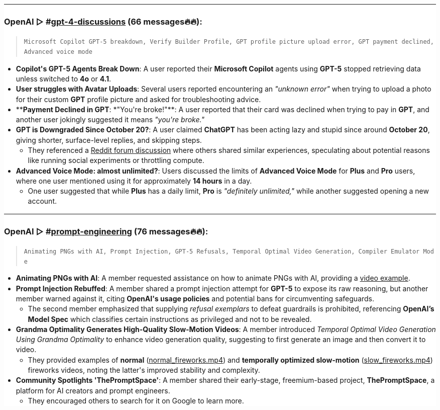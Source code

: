 
  

---


### **OpenAI ▷ #[gpt-4-discussions](https://discord.com/channels/974519864045756446/1001151820170801244/1431374317412941906)** (66 messages🔥🔥): 

> `Microsoft Copilot GPT-5 breakdown, Verify Builder Profile, GPT profile picture upload error, GPT payment declined, Advanced voice mode` 


- ****Copilot's GPT-5 Agents Break Down****: A user reported their **Microsoft Copilot** agents using **GPT-5** stopped retrieving data unless switched to **4o** or **4.1**.
- ****User struggles with Avatar Uploads****: Several users reported encountering an *"unknown error"* when trying to upload a photo for their custom **GPT** profile picture and asked for troubleshooting advice.
- ****Payment Declined in GPT**: *"You're broke!"**: A user reported that their card was declined when trying to pay in **GPT**, and another user jokingly suggested it means *"you're broke."*
- ****GPT is Downgraded Since October 20?****: A user claimed **ChatGPT** has been acting lazy and stupid since around **October 20**, giving shorter, surface-level replies, and skipping steps.
   - They referenced a [Reddit forum discussion](https://www.reddit.com/r/ChatGPT/comments/16j9zbn/has_anyone_else_noticed_a_big_drop_in_quality/) where others shared similar experiences, speculating about potential reasons like running social experiments or throttling compute.
- ****Advanced Voice Mode: almost unlimited?****: Users discussed the limits of **Advanced Voice Mode** for **Plus** and **Pro** users, where one user mentioned using it for approximately **14 hours** in a day.
   - One user suggested that while **Plus** has a daily limit, **Pro** is *"definitely unlimited,"* while another suggested opening a new account.


  

---


### **OpenAI ▷ #[prompt-engineering](https://discord.com/channels/974519864045756446/1046317269069864970/1431357110926577864)** (76 messages🔥🔥): 

> `Animating PNGs with AI, Prompt Injection, GPT-5 Refusals, Temporal Optimal Video Generation, Compiler Emulator Mode` 


- **Animating PNGs with AI**: A member requested assistance on how to animate PNGs with AI, providing a [video example](https://cdn.discordapp.com/attachments/1046317269069864970/1431357110595223733/video_2025-09-10_03-22-07.mp4?ex=69011330&is=68ffc1b0&hm=91ee1214867aadab4b8aecfe0716cec16002b9fbb526de4de158ad463b634648&).
- **Prompt Injection Rebuffed**: A member shared a prompt injection attempt for **GPT-5** to expose its raw reasoning, but another member warned against it, citing **OpenAI's usage policies** and potential bans for circumventing safeguards.
   - The second member emphasized that supplying *refusal exemplars* to defeat guardrails is prohibited, referencing **OpenAI’s Model Spec** which classifies certain instructions as privileged and not to be revealed.
- **Grandma Optimality Generates High-Quality Slow-Motion Videos**: A member introduced *Temporal Optimal Video Generation Using Grandma Optimality* to enhance video generation quality, suggesting to first generate an image and then convert it to video.
   - They provided examples of **normal** ([normal_fireworks.mp4](https://cdn.discordapp.com/attachments/1046317269069864970/1432220013888143450/normal_fireworks.mp4?ex=6900eb14&is=68ff9994&hm=c6a92229b76f0e647df1babaf51b10dedf118fa7200ea2d314a543f77ebebe8e&)) and **temporally optimized slow-motion** ([slow_fireworks.mp4](https://cdn.discordapp.com/attachments/1046317269069864970/1432220215097426011/slow_fireworks.mp4?ex=6900eb44&is=68ff99c4&hm=7a9048d955d85e8bd2a163d99739288d69e0dad5fc1bd39008ef795d92a225fa&)) fireworks videos, noting the latter's improved stability and complexity.
- **Community Spotlights 'ThePromptSpace'**: A member shared their early-stage, freemium-based project, **ThePromptSpace**, a platform for AI creators and prompt engineers.
   - They encouraged others to search for it on Google to learn more.
